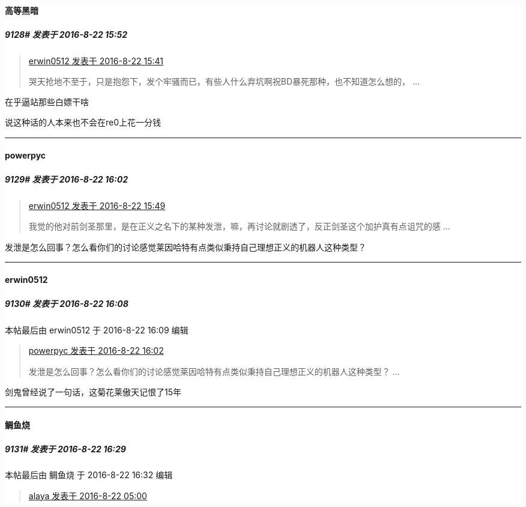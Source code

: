 ####  高等黑暗  
##### 9128#       发表于 2016-8-22 15:52



<blockquote><a href="httphttps://bbs.saraba1st.com/2b/forum.php?mod=redirect&amp;goto=findpost&amp;pid=33358590&amp;ptid=1136113" target="_blank">erwin0512 发表于 2016-8-22 15:41</a>

哭天抢地不至于，只是抱怨下，发个牢骚而已，有些人什么弃坑啊祝BD暴死那种，也不知道怎么想的， ...</blockquote>
在乎逼站那些白嫖干啥

说这种话的人本来也不会在re0上花一分钱







-----

####  powerpyc  
##### 9129#       发表于 2016-8-22 16:02



<blockquote><a href="httphttps://bbs.saraba1st.com/2b/forum.php?mod=redirect&amp;goto=findpost&amp;pid=33358682&amp;ptid=1136113" target="_blank">erwin0512 发表于 2016-8-22 15:49</a>

我觉的他对前剑圣那里，是在正义之名下的某种发泄，嘛，再讨论就剧透了，反正剑圣这个加护真有点诅咒的感 ...</blockquote>
发泄是怎么回事？怎么看你们的讨论感觉莱因哈特有点类似秉持自己理想正义的机器人这种类型？







-----

####  erwin0512  
##### 9130#       发表于 2016-8-22 16:08



 本帖最后由 erwin0512 于 2016-8-22 16:09 编辑 
<blockquote><a href="httphttps://bbs.saraba1st.com/2b/forum.php?mod=redirect&amp;goto=findpost&amp;pid=33358816&amp;ptid=1136113" target="_blank">powerpyc 发表于 2016-8-22 16:02</a>

发泄是怎么回事？怎么看你们的讨论感觉莱因哈特有点类似秉持自己理想正义的机器人这种类型？ ...</blockquote>
剑鬼曾经说了一句话，这菊花莱傲天记恨了15年







-----

####  鲷鱼烧  
##### 9131#       发表于 2016-8-22 16:29



 本帖最后由 鲷鱼烧 于 2016-8-22 16:32 编辑 
<blockquote><a href="httphttps://bbs.saraba1st.com/2b/forum.php?mod=redirect&amp;goto=findpost&amp;pid=33353733&amp;ptid=1136113" target="_blank">alaya 发表于 2016-8-22 05:00</a>
